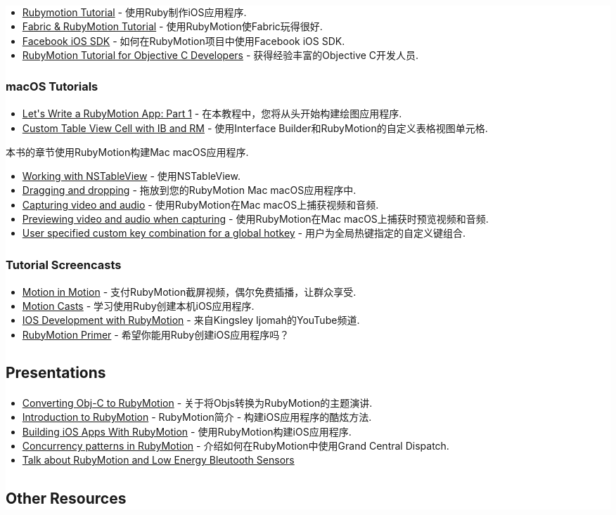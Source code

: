 * [Rubymotion Tutorial](http://rubymotion-tutorial.com) - 使用Ruby制作iOS应用程序.
* [Fabric & RubyMotion Tutorial](https://medium.com/@sammybauch/making-fabric-play-nice-with-rubymotion-48a593ac22d4#.uxe9mmczw) - 使用RubyMotion使Fabric玩得很好.
* [Facebook iOS SDK](http://gavinmorrice.com/blog/posts/30-how-to-use-the-facebook-ios-sdk-in-your-rubymotion-project) - 如何在RubyMotion项目中使用Facebook iOS SDK.
* [RubyMotion Tutorial for Objective C Developers](http://hboon.com/rubymotion-tutorial-for-objective-c-developers/) - 获得经验丰富的Objective C开发人员.


### macOS Tutorials

* [Let's Write a RubyMotion App: Part 1](http://code.tutsplus.com/tutorials/lets-write-a-rubymotion-app-part-1--cms-20612) - 在本教程中，您将从头开始构建绘图应用程序.
* [Custom Table View Cell with IB and RM](http://blog.nuventure.in/2014/12/19/custom-table-view-cell-using-interface-builder-with-rubymotion/) - 使用Interface Builder和RubyMotion的自定义表格视图单元格.

本书的章节使用RubyMotion构建Mac macOS应用程序.

* [Working with NSTableView](http://kickcode.com/blog/2015/08/18/working-with-nstableview.html) - 使用NSTableView.
* [Dragging and dropping](http://kickcode.com/blog/2015/05/20/dragging-and-dropping-into-a-rubymotion-mac-os-x-app.html) - 拖放到您的RubyMotion Mac macOS应用程序中.
* [Capturing video and audio](http://kickcode.com/blog/2015/05/06/capturing-video-and-audio-on-mac-os-x-with-rubymotion.html) - 使用RubyMotion在Mac macOS上捕获视频和音频.
* [Previewing video and audio when capturing](http://kickcode.com/blog/2015/05/07/previewing-video-and-audio-when-capturing-on-mac-os-x-with-rubymotion.html) - 使用RubyMotion在Mac macOS上捕获时预览视频和音频.
* [User specified custom key combination for a global hotkey](http://kickcode.com/blog/2015/05/13/custom-user-hotkey-combo.html) - 用户为全局热键指定的自定义键组合.


### Tutorial Screencasts

* [Motion in Motion](https://motioninmotion.tv) - 支付RubyMotion截屏视频，偶尔免费插播，让群众享受.
* [Motion Casts](http://motioncasts.com) - 学习使用Ruby创建本机iOS应用程序.
* [IOS Development with RubyMotion](https://www.youtube.com/playlist?list=PLid95FTT3ehjnlpwXbM0a_pcPW0eiXtky) - 来自Kingsley Ijomah的YouTube频道.
* [RubyMotion Primer](https://pragmaticstudio.com/screencasts/rubymotion) - 希望你能用Ruby创建iOS应用程序吗？


## Presentations
* [Converting Obj-C to RubyMotion](https://www.icloud.com/keynote/000kP6LsvKhzNVp5MO3Z6xKDw#rubymotion_talk) - 关于将Objs转换为RubyMotion的主题演讲.
* [Introduction to RubyMotion](https://github.com/GantMan/RubyMotion-Intro) -  RubyMotion简介 - 构建iOS应用程序的酷炫方法.
* [Building iOS Apps With RubyMotion](https://speakerdeck.com/rayhightower/building-ios-apps-with-rubymotion) - 使用RubyMotion构建iOS应用程序.
* [Concurrency patterns in RubyMotion](https://speakerdeck.com/seanlilmateus/concurrency-patterns-in-rubymotion) - 介绍如何在RubyMotion中使用Grand Central Dispatch.
* [Talk about RubyMotion and Low Energy Bleutooth Sensors](https://vimeo.com/groups/199097/videos/69529068)

## Other Resources
